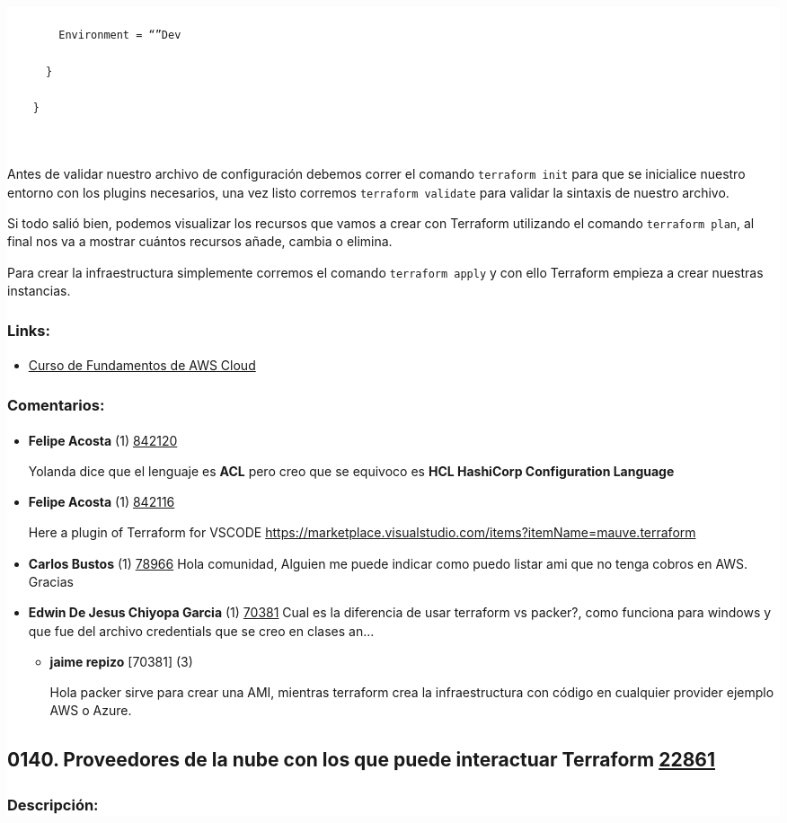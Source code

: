 ``` 

        Environment = “”Dev

      }

    }

    
```

Antes de validar nuestro archivo de configuración debemos correr el comando `terraform init` para que se inicialice nuestro entorno con los plugins necesarios, una vez listo corremos `terraform validate` para validar la sintaxis de nuestro archivo.

Si todo salió bien, podemos visualizar los recursos que vamos a crear con Terraform utilizando el comando `terraform plan`, al final nos va a mostrar cuántos recursos añade, cambia o elimina.

Para crear la infraestructura simplemente corremos el comando `terraform apply` y con ello Terraform empieza a crear nuestras instancias.

### Links:

* [Curso de Fundamentos de AWS Cloud](https://platzi.com/clases/aws-cloud/)

### Comentarios:

* **Felipe Acosta** (1) [842120](https://platzi.com/comentario/842120/) 

	Yolanda dice que el lenguaje es **ACL** pero creo que se equivoco es **HCL HashiCorp Configuration Language**

* **Felipe Acosta** (1) [842116](https://platzi.com/comentario/842116/) 

	Here a plugin of Terraform for VSCODE <https://marketplace.visualstudio.com/items?itemName=mauve.terraform>

* **Carlos Bustos** (1) [78966](https://platzi.com/comentario/930771/) 
Hola comunidad, Alguien me puede indicar como puedo listar ami que no tenga cobros en AWS. Gracias

* **Edwin De Jesus Chiyopa Garcia** (1) [70381](https://platzi.com/comentario/774170/) 
Cual es la diferencia de usar terraform vs packer?, como funciona para windows y que fue del archivo credentials que se creo en clases an...

	* **jaime repizo** [70381] (3)

		Hola packer sirve para crear una AMI, mientras terraform crea la infraestructura con código en cualquier provider ejemplo AWS o Azure.

## 0140. Proveedores de la nube con los que puede interactuar Terraform [22861](https://platzi.com/clases/1712-devops-terraform/22861-proveedores-de-la-nube-con-los-que-puede-interactu/)

### Descripción:
